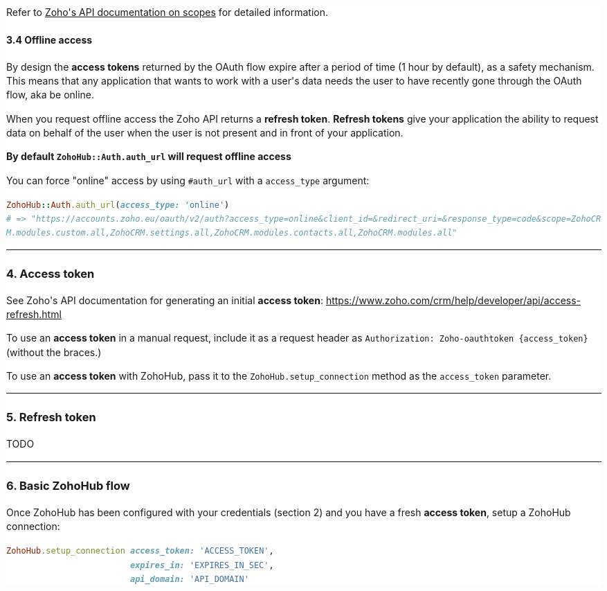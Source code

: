 Refer to
[Zoho's API documentation on scopes](https://www.zoho.com/crm/help/developer/api/oauth-overview.html#scopes)
for detailed information.

#### 3.4 Offline access

By design the **access tokens** returned by the OAuth flow expire after a period of time (1 hour by
default), as a safety mechanism. This means that any application that wants to work with a user's
data needs the user to have recently gone through the OAuth flow, aka be online.

When you request offline access the Zoho API returns a **refresh token**. **Refresh tokens** give
your application the ability to request data on behalf of the user when the user is not present and
in front of your application.

**By default `ZohoHub::Auth.auth_url` will request offline access**

You can force "online" access by using `#auth_url` with a `access_type` argument:

```ruby
ZohoHub::Auth.auth_url(access_type: 'online')
# => "https://accounts.zoho.eu/oauth/v2/auth?access_type=online&client_id=&redirect_uri=&response_type=code&scope=ZohoCRM.modules.custom.all,ZohoCRM.settings.all,ZohoCRM.modules.contacts.all,ZohoCRM.modules.all"
```

---

### 4. Access token

See Zoho's API documentation for generating an initial **access token**:
https://www.zoho.com/crm/help/developer/api/access-refresh.html

To use an **access token** in a manual request, include it as a request header as
`Authorization: Zoho-oauthtoken {access_token}` (without the braces.)

To use an **access token** with ZohoHub, pass it to the `ZohoHub.setup_connection` method as the
`access_token` parameter.

---

### 5. Refresh token

TODO

---

### 6. Basic ZohoHub flow

Once ZohoHub has been configured with your credentials (section 2) and you have a fresh **access
token**, setup a ZohoHub connection:

```ruby
ZohoHub.setup_connection access_token: 'ACCESS_TOKEN',
                         expires_in: 'EXPIRES_IN_SEC',
                         api_domain: 'API_DOMAIN'
```
